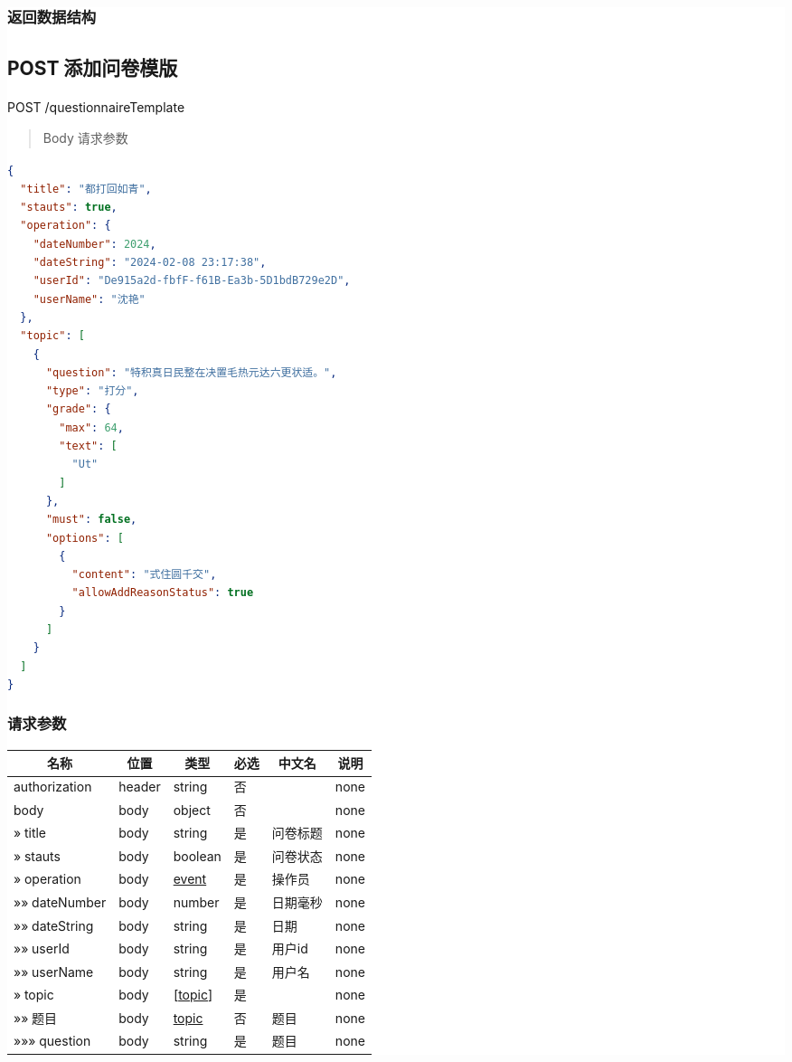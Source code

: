 ### 返回数据结构

## POST 添加问卷模版

POST /questionnaireTemplate

> Body 请求参数

```json
{
  "title": "都打回如青",
  "stauts": true,
  "operation": {
    "dateNumber": 2024,
    "dateString": "2024-02-08 23:17:38",
    "userId": "De915a2d-fbfF-f61B-Ea3b-5D1bdB729e2D",
    "userName": "沈艳"
  },
  "topic": [
    {
      "question": "特积真日民整在决置毛热元达六更状适。",
      "type": "打分",
      "grade": {
        "max": 64,
        "text": [
          "Ut"
        ]
      },
      "must": false,
      "options": [
        {
          "content": "式住圆千交",
          "allowAddReasonStatus": true
        }
      ]
    }
  ]
}
```

### 请求参数

|名称|位置|类型|必选|中文名|说明|
|---|---|---|---|---|---|
|authorization|header|string| 否 ||none|
|body|body|object| 否 ||none|
|» title|body|string| 是 | 问卷标题|none|
|» stauts|body|boolean| 是 | 问卷状态|none|
|» operation|body|[event](#schemaevent)| 是 | 操作员|none|
|»» dateNumber|body|number| 是 | 日期毫秒|none|
|»» dateString|body|string| 是 | 日期|none|
|»» userId|body|string| 是 | 用户id|none|
|»» userName|body|string| 是 | 用户名|none|
|» topic|body|[[topic](#schematopic)]| 是 ||none|
|»» 题目|body|[topic](#schematopic)| 否 | 题目|none|
|»»» question|body|string| 是 | 题目|none|
